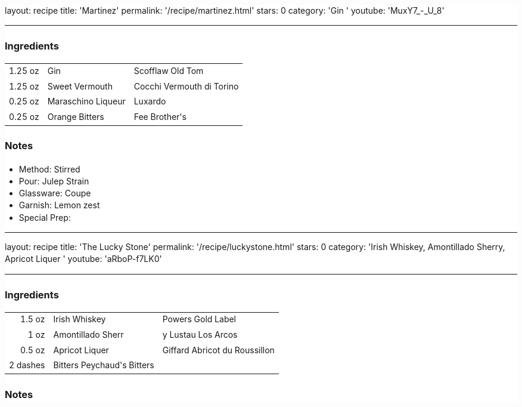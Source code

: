 
layout: recipe
title: 'Martinez'
permalink: '/recipe/martinez.html'
stars: 0
category: 'Gin '
youtube: 'MuxY7\_-_U_8'

---

### Ingredients

|         |                    |                           |
| ------: | ------------------ | ------------------------- |
| 1.25 oz | Gin                | Scofflaw Old Tom          |
| 1.25 oz | Sweet Vermouth     | Cocchi Vermouth di Torino |
| 0.25 oz | Maraschino Liqueur | Luxardo                   |
| 0.25 oz | Orange Bitters     | Fee Brother's             |

### Notes

- Method: Stirred
- Pour: Julep Strain
- Glassware: Coupe
- Garnish: Lemon zest
- Special Prep:

---

layout: recipe
title: 'The Lucky Stone'
permalink: '/recipe/luckystone.html'
stars: 0
category: 'Irish Whiskey, Amontillado Sherry, Apricot Liquer '
youtube: 'aRboP-f7LK0'

---

### Ingredients

|          |                            |                               |
| -------: | -------------------------- | ----------------------------- |
|   1.5 oz | Irish Whiskey              | Powers Gold Label             |
|     1 oz | Amontillado Sherr          | y Lustau Los Arcos            |
|   0.5 oz | Apricot Liquer             | Giffard Abricot du Roussillon |
| 2 dashes | Bitters Peychaud's Bitters |

### Notes
